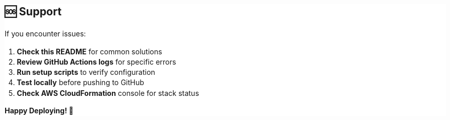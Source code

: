
## 🆘 Support

If you encounter issues:

1. **Check this README** for common solutions
2. **Review GitHub Actions logs** for specific errors
3. **Run setup scripts** to verify configuration
4. **Test locally** before pushing to GitHub
5. **Check AWS CloudFormation** console for stack status

**Happy Deploying! 🚀**
